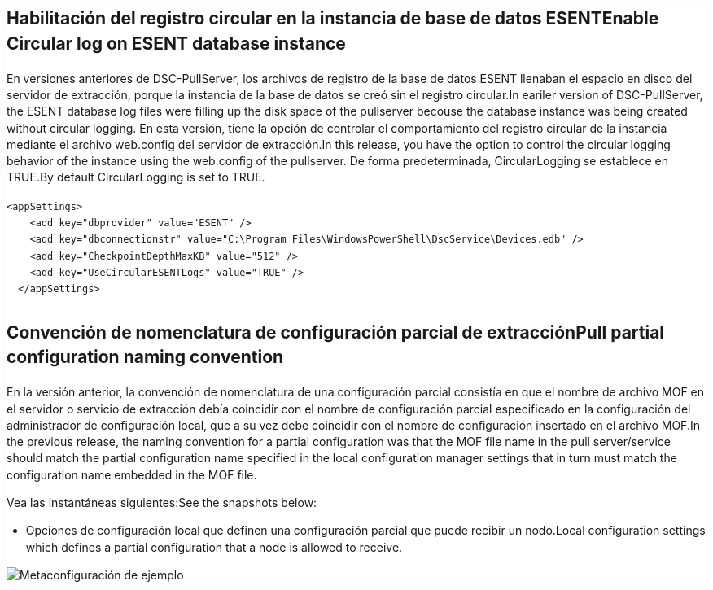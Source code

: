 ## <a name="enable-circular-log-on-esent-database-instance"></a><span data-ttu-id="97f94-125">Habilitación del registro circular en la instancia de base de datos ESENT</span><span class="sxs-lookup"><span data-stu-id="97f94-125">Enable Circular log on ESENT database instance</span></span>

<span data-ttu-id="97f94-126">En versiones anteriores de DSC-PullServer, los archivos de registro de la base de datos ESENT llenaban el espacio en disco del servidor de extracción, porque la instancia de la base de datos se creó sin el registro circular.</span><span class="sxs-lookup"><span data-stu-id="97f94-126">In eariler version of DSC-PullServer, the ESENT database log files were filling up the disk space of the pullserver becouse the database instance was being created without circular logging.</span></span> <span data-ttu-id="97f94-127">En esta versión, tiene la opción de controlar el comportamiento del registro circular de la instancia mediante el archivo web.config del servidor de extracción.</span><span class="sxs-lookup"><span data-stu-id="97f94-127">In this release, you have the option to control the circular logging behavior of the instance using the web.config of the pullserver.</span></span> <span data-ttu-id="97f94-128">De forma predeterminada, CircularLogging se establece en TRUE.</span><span class="sxs-lookup"><span data-stu-id="97f94-128">By default CircularLogging is set to TRUE.</span></span>

```
<appSettings>
    <add key="dbprovider" value="ESENT" />
    <add key="dbconnectionstr" value="C:\Program Files\WindowsPowerShell\DscService\Devices.edb" />
    <add key="CheckpointDepthMaxKB" value="512" />
    <add key="UseCircularESENTLogs" value="TRUE" />
  </appSettings>
```

## <a name="pull-partial-configuration-naming-convention"></a><span data-ttu-id="97f94-129">Convención de nomenclatura de configuración parcial de extracción</span><span class="sxs-lookup"><span data-stu-id="97f94-129">Pull partial configuration naming convention</span></span>

<span data-ttu-id="97f94-130">En la versión anterior, la convención de nomenclatura de una configuración parcial consistía en que el nombre de archivo MOF en el servidor o servicio de extracción debía coincidir con el nombre de configuración parcial especificado en la configuración del administrador de configuración local, que a su vez debe coincidir con el nombre de configuración insertado en el archivo MOF.</span><span class="sxs-lookup"><span data-stu-id="97f94-130">In the previous release, the naming convention for a partial configuration was that the MOF file name in the pull server/service should match the partial configuration name specified in the local configuration manager settings that in turn must match the configuration name embedded in the MOF file.</span></span>

<span data-ttu-id="97f94-131">Vea las instantáneas siguientes:</span><span class="sxs-lookup"><span data-stu-id="97f94-131">See the snapshots below:</span></span>

- <span data-ttu-id="97f94-132">Opciones de configuración local que definen una configuración parcial que puede recibir un nodo.</span><span class="sxs-lookup"><span data-stu-id="97f94-132">Local configuration settings which defines a partial configuration that a node is allowed to receive.</span></span>

![Metaconfiguración de ejemplo](../images/MetaConfigPartialOne.png)
